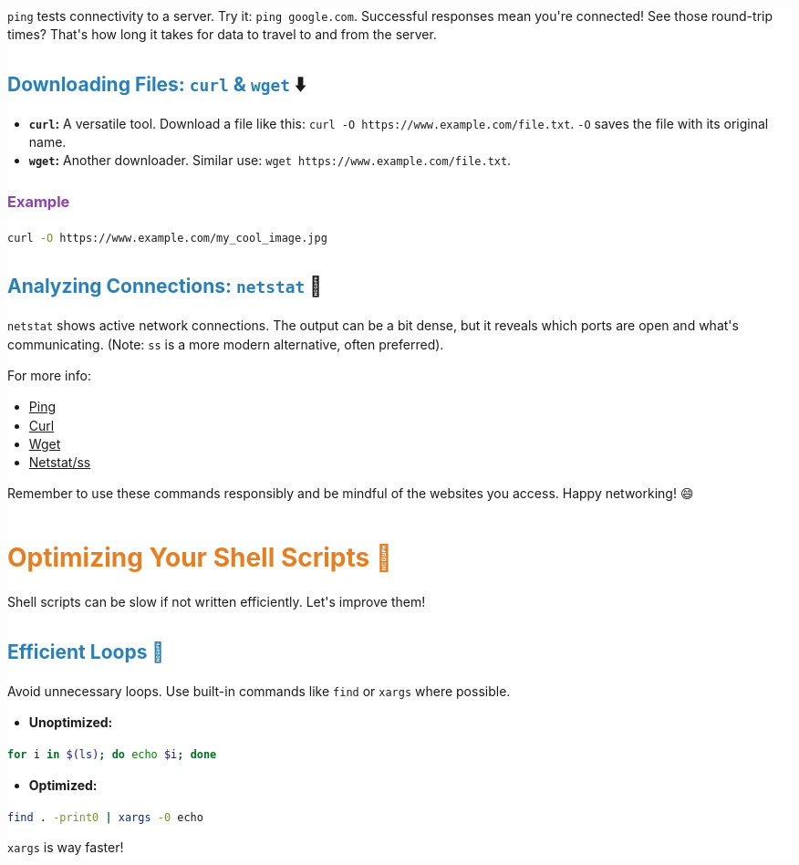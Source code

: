 `ping` tests connectivity to a server.  Try it: `ping google.com`.  Successful responses mean you're connected!  See those round-trip times? That's how long it takes for data to travel to and from the server.


## <span style="color:#2980b9">Downloading Files: `curl` & `wget`</span> ⬇️

*   **`curl`:**  A versatile tool. Download a file like this: `curl -O https://www.example.com/file.txt`.  `-O` saves the file with its original name.
*   **`wget`:** Another downloader.  Similar use: `wget https://www.example.com/file.txt`.


### <span style="color:#8e44ad">Example</span>
```bash
curl -O https://www.example.com/my_cool_image.jpg
```

## <span style="color:#2980b9">Analyzing Connections: `netstat`</span> 🔎

`netstat` shows active network connections.  The output can be a bit dense, but it reveals which ports are open and what's communicating.  (Note: `ss` is a more modern alternative, often preferred).


For more info:

*   [Ping](https://en.wikipedia.org/wiki/Ping_(networking_utility))
*   [Curl](https://curl.se/)
*   [Wget](https://www.gnu.org/software/wget/)
*   [Netstat/ss](https://man7.org/linux/man-pages/man1/ss.1.html)


Remember to use these commands responsibly and be mindful of the websites you access. Happy networking! 😄


# <span style="color:#e67e22">Optimizing Your Shell Scripts 🚀</span>

Shell scripts can be slow if not written efficiently. Let's improve them!

## <span style="color:#2980b9">Efficient Loops 🔄</span>

Avoid unnecessary loops.  Use built-in commands like `find` or `xargs` where possible.

* **Unoptimized:**
```bash
for i in $(ls); do echo $i; done
```
* **Optimized:**
```bash
find . -print0 | xargs -0 echo
```
`xargs` is way faster!
